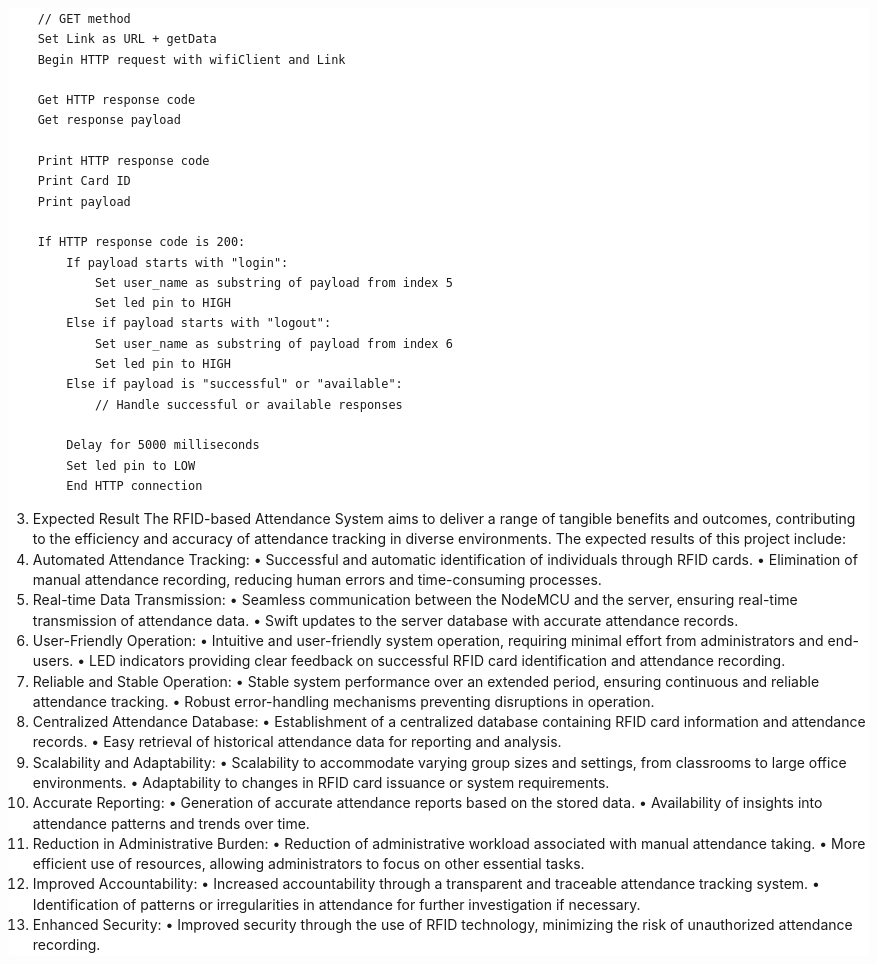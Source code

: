         // GET method
        Set Link as URL + getData
        Begin HTTP request with wifiClient and Link
 
        Get HTTP response code
        Get response payload
 
        Print HTTP response code
        Print Card ID
        Print payload
 
        If HTTP response code is 200:
            If payload starts with "login":
                Set user_name as substring of payload from index 5
                Set led pin to HIGH
            Else if payload starts with "logout":
                Set user_name as substring of payload from index 6
                Set led pin to HIGH
            Else if payload is "successful" or "available":
                // Handle successful or available responses
 
            Delay for 5000 milliseconds
            Set led pin to LOW
            End HTTP connection
 

3. Expected Result
The RFID-based Attendance System aims to deliver a range of tangible benefits and outcomes, contributing to the efficiency and accuracy of attendance tracking in diverse environments. The expected results of this project include:
1.	Automated Attendance Tracking:
•	Successful and automatic identification of individuals through RFID cards.
•	Elimination of manual attendance recording, reducing human errors and time-consuming processes.
2.	Real-time Data Transmission:
•	Seamless communication between the NodeMCU and the server, ensuring real-time transmission of attendance data.
•	Swift updates to the server database with accurate attendance records.
3.	User-Friendly Operation:
•	Intuitive and user-friendly system operation, requiring minimal effort from administrators and end-users.
•	LED indicators providing clear feedback on successful RFID card identification and attendance recording.
4.	Reliable and Stable Operation:
•	Stable system performance over an extended period, ensuring continuous and reliable attendance tracking.
•	Robust error-handling mechanisms preventing disruptions in operation.
5.	Centralized Attendance Database:
•	Establishment of a centralized database containing RFID card information and attendance records.
•	Easy retrieval of historical attendance data for reporting and analysis.
6.	Scalability and Adaptability:
•	Scalability to accommodate varying group sizes and settings, from classrooms to large office environments.
•	Adaptability to changes in RFID card issuance or system requirements.
7.	Accurate Reporting:
•	Generation of accurate attendance reports based on the stored data.
•	Availability of insights into attendance patterns and trends over time.
8.	Reduction in Administrative Burden:
•	Reduction of administrative workload associated with manual attendance taking.
•	More efficient use of resources, allowing administrators to focus on other essential tasks.
9.	Improved Accountability:
•	Increased accountability through a transparent and traceable attendance tracking system.
•	Identification of patterns or irregularities in attendance for further investigation if necessary.
10.	Enhanced Security:
•	Improved security through the use of RFID technology, minimizing the risk of unauthorized attendance recording.